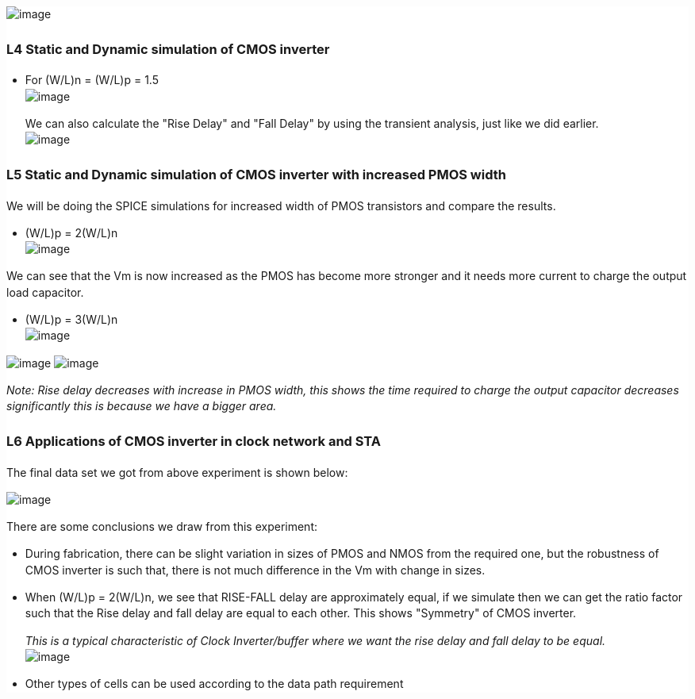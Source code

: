 <img width="301" height="233" alt="image" src="https://github.com/user-attachments/assets/8534791b-2793-4986-bdad-4a2ef6bde1fe" />

### L4 Static and Dynamic simulation of CMOS inverter
* For (W/L)n = (W/L)p = 1.5</br>
  <img width="750" height="567" alt="image" src="https://github.com/user-attachments/assets/1c8f3e81-2023-429d-9a9e-b80e35d3ad09" />

  We can also calculate the "Rise Delay" and "Fall Delay" by using the transient analysis, just like we did earlier.</br>
  <img width="1256" height="512" alt="image" src="https://github.com/user-attachments/assets/836bb013-63a3-44aa-b0d5-d640359c35f7" />

### L5 Static and Dynamic simulation of CMOS inverter with increased PMOS width
We will be doing the SPICE simulations for increased width of PMOS transistors and compare the results.</br>
* (W/L)p = 2(W/L)n</br>
  <img width="1181" height="507" alt="image" src="https://github.com/user-attachments/assets/7333b09a-2e41-40b2-881e-373214b16c5b" />

We can see that the Vm is now increased as the PMOS has become more stronger and it needs more current to charge the output load capacitor.</br>
* (W/L)p = 3(W/L)n</br>
  <img width="1197" height="507" alt="image" src="https://github.com/user-attachments/assets/f3bea4a2-8853-4330-8886-86e6ab224069" />

<img width="1241" height="512" alt="image" src="https://github.com/user-attachments/assets/abf77cdf-93df-45b2-8373-b9d526a1c8e6" />
<img width="1207" height="512" alt="image" src="https://github.com/user-attachments/assets/978a4960-3442-4ba5-bd1b-e8f336f8812a" />

*Note: Rise delay decreases with increase in PMOS width, this shows the time required to charge the output capacitor decreases significantly this is because we have a bigger area.* </br>

### L6 Applications of CMOS inverter in clock network and STA
The final data set we got from above experiment is shown below:

<img width="692" height="236" alt="image" src="https://github.com/user-attachments/assets/0359ac26-996d-423d-bd27-99e08b6dddaa" />

There are some conclusions we draw from this experiment: </br>
* During fabrication, there can be slight variation in sizes of PMOS and NMOS from the required one, but the robustness of CMOS inverter is such that, there is not much difference in the Vm with change in sizes.
* When (W/L)p = 2(W/L)n, we see that RISE-FALL delay are approximately equal, if we simulate then we can get the ratio factor such that the Rise delay and fall delay are equal to each other. This shows "Symmetry" of CMOS inverter.
  
  *This is a typical characteristic of Clock Inverter/buffer where we want the rise delay and fall delay to be equal.* </br>
  <img width="1110" height="653" alt="image" src="https://github.com/user-attachments/assets/30d33241-5e2f-4389-9a80-cd8d2ad5baaf" />
* Other types of cells can be used according to the data path requirement


